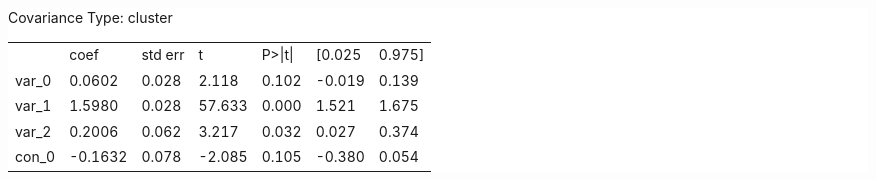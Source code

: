 <td data-quarto-table-cell-role="th"></td>
<td></td>
</tr>
<tr>
<td data-quarto-table-cell-role="th">Covariance Type:</td>
<td>cluster</td>
<td data-quarto-table-cell-role="th"></td>
<td></td>
</tr>
</tbody>
</table>

<table class="simpletable" data-quarto-postprocess="true">
<tbody>
<tr>
<td></td>
<td data-quarto-table-cell-role="th">coef</td>
<td data-quarto-table-cell-role="th">std err</td>
<td data-quarto-table-cell-role="th">t</td>
<td data-quarto-table-cell-role="th">P&gt;|t|</td>
<td data-quarto-table-cell-role="th">[0.025</td>
<td data-quarto-table-cell-role="th">0.975]</td>
</tr>
<tr>
<td data-quarto-table-cell-role="th">var_0</td>
<td>0.0602</td>
<td>0.028</td>
<td>2.118</td>
<td>0.102</td>
<td>-0.019</td>
<td>0.139</td>
</tr>
<tr>
<td data-quarto-table-cell-role="th">var_1</td>
<td>1.5980</td>
<td>0.028</td>
<td>57.633</td>
<td>0.000</td>
<td>1.521</td>
<td>1.675</td>
</tr>
<tr>
<td data-quarto-table-cell-role="th">var_2</td>
<td>0.2006</td>
<td>0.062</td>
<td>3.217</td>
<td>0.032</td>
<td>0.027</td>
<td>0.374</td>
</tr>
<tr>
<td data-quarto-table-cell-role="th">con_0</td>
<td>-0.1632</td>
<td>0.078</td>
<td>-2.085</td>
<td>0.105</td>
<td>-0.380</td>
<td>0.054</td>
</tr>
</tbody>
</table>

